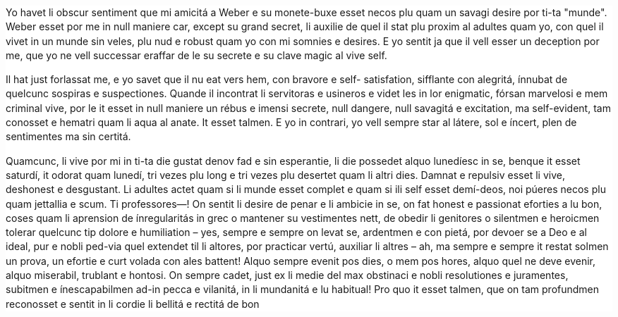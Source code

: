 

Yo havet li obscur sentiment que mi
amicitá a Weber e su monete-buxe esset
necos plu quam un savagi desire por ti-ta
"munde". Weber esset por me in null
maniere car, except su grand secret, li
auxilie de quel il stat plu proxim al adultes
quam yo, con quel il vivet in un munde sin
veles, plu nud e robust quam yo con mi
somnies e desires. E yo sentit ja que il vell
esser un deception por me, que yo ne vell
successar eraffar de le su secrete e su clave
magic al vive self.



Il hat just forlassat me, e yo savet que il nu
eat vers hem, con bravore e self-
satisfation, sifflante con alegritá, ínnubat
de quelcunc sospiras e suspectiones.
Quande il incontrat li servitoras e
usineros e videt les in lor enigmatic,
fórsan marvelosi e mem criminal vive,
por le it esset in null maniere un rébus e
imensi secrete, null dangere, null savagitá
e excitation, ma self-evident, tam
conosset e hematri quam li aqua al anate.
It esset talmen. E yo in contrari, yo vell
sempre star al látere, sol e íncert, plen de
sentimentes ma sin certitá.



Quamcunc, li vive por mi in ti-ta die
gustat denov fad e sin esperantie, li die
possedet alquo lunedíesc in se, benque it
esset saturdí, it odorat quam lunedí, tri
vezes plu long e tri vezes plu desertet
quam li altri dies. Damnat e repulsiv esset
li vive, deshonest e desgustant. Li adultes
actet quam si li munde esset complet e
quam si ili self esset demí-deos, noi
púeres necos plu quam jettallia e scum. Ti
professores—! On sentit li desire de
penar e li ambicie in se, on fat honest e
passionat eforties a lu bon, coses quam li
aprension de ínregularitás in grec o
mantener su vestimentes nett, de obedir li
genitores o silentmen e heroicmen tolerar
quelcunc tip dolore e humiliation – yes,
sempre e sempre on levat se, ardentmen e
con pietá, por devoer se a Deo e al ideal,
pur e nobli ped-via quel extendet til li
altores, por practicar vertú, auxiliar li
altres – ah, ma sempre e sempre it restat
solmen un prova, un efortie e curt volada
con ales battent! Alquo sempre evenit pos
dies, o mem pos hores, alquo quel ne deve
evenir, alquo miserabil, trublant e
hontosi. On sempre cadet, just ex li medie
del max obstinaci e nobli resolutiones e
juramentes, subitmen e ínescapabilmen
ad-in pecca e vilanitá, in li mundanitá e lu
habitual! Pro quo it esset talmen, que on
tam profundmen reconosset e sentit in li
cordie li bellitá e rectitá de bon